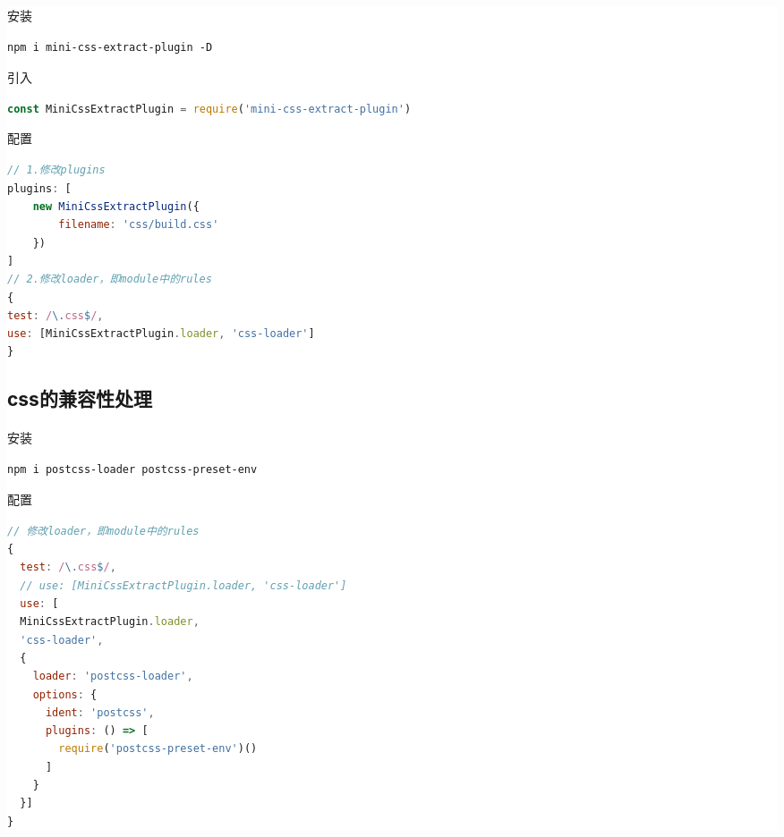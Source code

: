 安装

```shell
npm i mini-css-extract-plugin -D
```

引入

```js
const MiniCssExtractPlugin = require('mini-css-extract-plugin')
```

配置

```js
// 1.修改plugins
plugins: [
    new MiniCssExtractPlugin({
        filename: 'css/build.css'
    })
]
// 2.修改loader，即module中的rules
{
test: /\.css$/,
use: [MiniCssExtractPlugin.loader, 'css-loader']
}
```

## css的兼容性处理

安装

```shell
npm i postcss-loader postcss-preset-env
```

配置

```js
// 修改loader，即module中的rules
{
  test: /\.css$/,
  // use: [MiniCssExtractPlugin.loader, 'css-loader']
  use: [
  MiniCssExtractPlugin.loader,
  'css-loader',
  {
    loader: 'postcss-loader',
    options: {
      ident: 'postcss',
      plugins: () => [
        require('postcss-preset-env')()
      ]
    }
  }]
}
```
